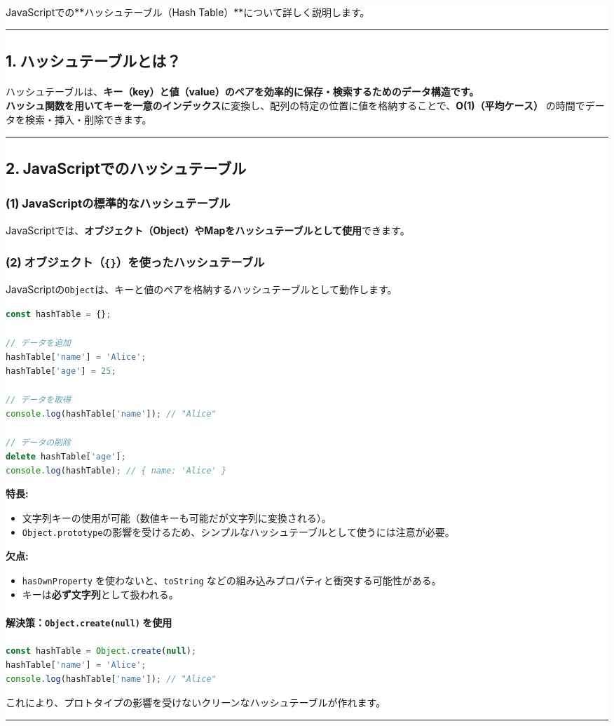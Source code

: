 JavaScriptでの**ハッシュテーブル（Hash Table）**について詳しく説明します。

---

## **1. ハッシュテーブルとは？**

ハッシュテーブルは、**キー（key）と値（value）**のペアを効率的に保存・検索するためのデータ構造です。  
ハッシュ関数を用いてキーを**一意のインデックス**に変換し、配列の特定の位置に値を格納することで、**O(1)（平均ケース）** の時間でデータを検索・挿入・削除できます。

---

## **2. JavaScriptでのハッシュテーブル**

### **(1) JavaScriptの標準的なハッシュテーブル**

JavaScriptでは、**オブジェクト（Object）やMapをハッシュテーブルとして使用**できます。

### **(2) オブジェクト（`{}`）を使ったハッシュテーブル**

JavaScriptの`Object`は、キーと値のペアを格納するハッシュテーブルとして動作します。

```javascript
const hashTable = {};

// データを追加
hashTable['name'] = 'Alice';
hashTable['age'] = 25;

// データを取得
console.log(hashTable['name']); // "Alice"

// データの削除
delete hashTable['age'];
console.log(hashTable); // { name: 'Alice' }
```

**特長:**

- 文字列キーの使用が可能（数値キーも可能だが文字列に変換される）。
- `Object.prototype`の影響を受けるため、シンプルなハッシュテーブルとして使うには注意が必要。

**欠点:**

- `hasOwnProperty` を使わないと、`toString` などの組み込みプロパティと衝突する可能性がある。
- キーは**必ず文字列**として扱われる。

#### **解決策：`Object.create(null)` を使用**

```javascript
const hashTable = Object.create(null);
hashTable['name'] = 'Alice';
console.log(hashTable['name']); // "Alice"
```

これにより、プロトタイプの影響を受けないクリーンなハッシュテーブルが作れます。

---